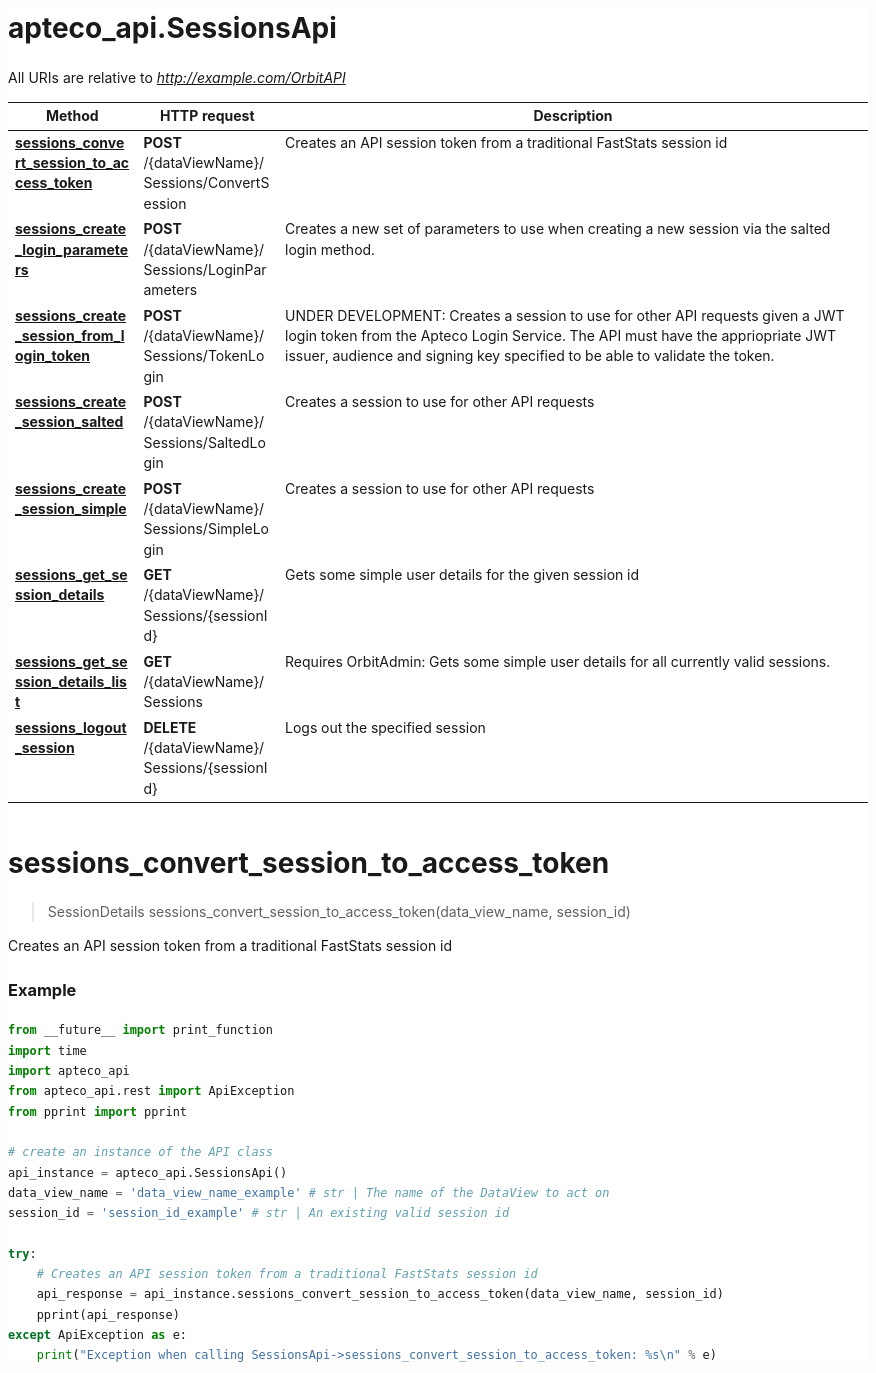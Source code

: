 # apteco_api.SessionsApi

All URIs are relative to *http://example.com/OrbitAPI*

Method | HTTP request | Description
------------- | ------------- | -------------
[**sessions_convert_session_to_access_token**](SessionsApi.md#sessions_convert_session_to_access_token) | **POST** /{dataViewName}/Sessions/ConvertSession | Creates an API session token from a traditional FastStats session id
[**sessions_create_login_parameters**](SessionsApi.md#sessions_create_login_parameters) | **POST** /{dataViewName}/Sessions/LoginParameters | Creates a new set of parameters to use when creating a new session via the salted login method.
[**sessions_create_session_from_login_token**](SessionsApi.md#sessions_create_session_from_login_token) | **POST** /{dataViewName}/Sessions/TokenLogin | UNDER DEVELOPMENT: Creates a session to use for other API requests given a JWT login token from the Apteco Login Service.  The API must have the appriopriate JWT issuer, audience and signing key specified to be able to validate the token.
[**sessions_create_session_salted**](SessionsApi.md#sessions_create_session_salted) | **POST** /{dataViewName}/Sessions/SaltedLogin | Creates a session to use for other API requests
[**sessions_create_session_simple**](SessionsApi.md#sessions_create_session_simple) | **POST** /{dataViewName}/Sessions/SimpleLogin | Creates a session to use for other API requests
[**sessions_get_session_details**](SessionsApi.md#sessions_get_session_details) | **GET** /{dataViewName}/Sessions/{sessionId} | Gets some simple user details for the given session id
[**sessions_get_session_details_list**](SessionsApi.md#sessions_get_session_details_list) | **GET** /{dataViewName}/Sessions | Requires OrbitAdmin: Gets some simple user details for all currently valid sessions.
[**sessions_logout_session**](SessionsApi.md#sessions_logout_session) | **DELETE** /{dataViewName}/Sessions/{sessionId} | Logs out the specified session


# **sessions_convert_session_to_access_token**
> SessionDetails sessions_convert_session_to_access_token(data_view_name, session_id)

Creates an API session token from a traditional FastStats session id

### Example

```python
from __future__ import print_function
import time
import apteco_api
from apteco_api.rest import ApiException
from pprint import pprint

# create an instance of the API class
api_instance = apteco_api.SessionsApi()
data_view_name = 'data_view_name_example' # str | The name of the DataView to act on
session_id = 'session_id_example' # str | An existing valid session id

try:
    # Creates an API session token from a traditional FastStats session id
    api_response = api_instance.sessions_convert_session_to_access_token(data_view_name, session_id)
    pprint(api_response)
except ApiException as e:
    print("Exception when calling SessionsApi->sessions_convert_session_to_access_token: %s\n" % e)
```
